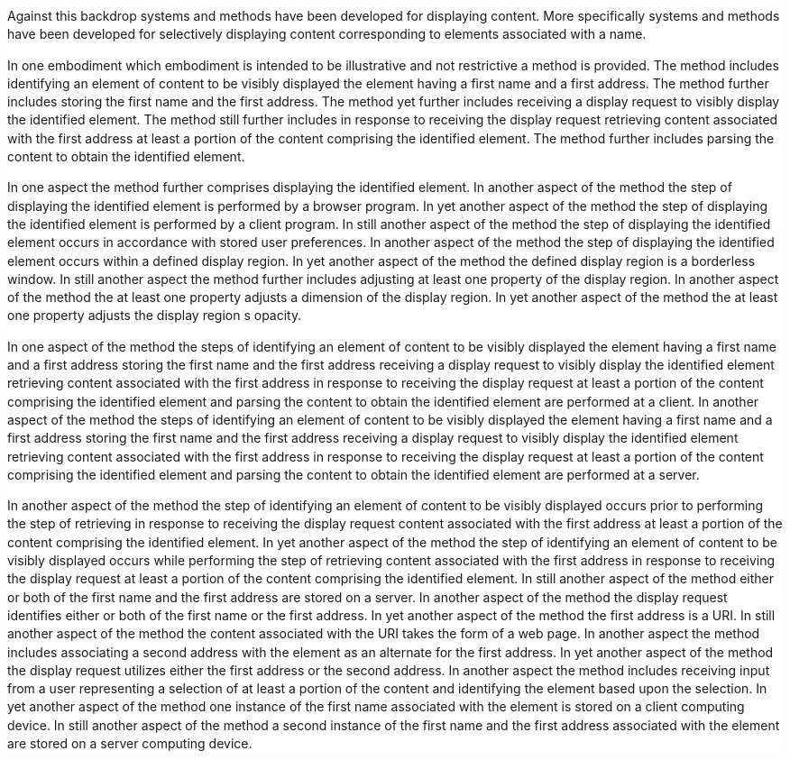 Against this backdrop systems and methods have been developed for displaying content. More specifically systems and methods have been developed for selectively displaying content corresponding to elements associated with a name.

In one embodiment which embodiment is intended to be illustrative and not restrictive a method is provided. The method includes identifying an element of content to be visibly displayed the element having a first name and a first address. The method further includes storing the first name and the first address. The method yet further includes receiving a display request to visibly display the identified element. The method still further includes in response to receiving the display request retrieving content associated with the first address at least a portion of the content comprising the identified element. The method further includes parsing the content to obtain the identified element.

In one aspect the method further comprises displaying the identified element. In another aspect of the method the step of displaying the identified element is performed by a browser program. In yet another aspect of the method the step of displaying the identified element is performed by a client program. In still another aspect of the method the step of displaying the identified element occurs in accordance with stored user preferences. In another aspect of the method the step of displaying the identified element occurs within a defined display region. In yet another aspect of the method the defined display region is a borderless window. In still another aspect the method further includes adjusting at least one property of the display region. In another aspect of the method the at least one property adjusts a dimension of the display region. In yet another aspect of the method the at least one property adjusts the display region s opacity.

In one aspect of the method the steps of identifying an element of content to be visibly displayed the element having a first name and a first address storing the first name and the first address receiving a display request to visibly display the identified element retrieving content associated with the first address in response to receiving the display request at least a portion of the content comprising the identified element and parsing the content to obtain the identified element are performed at a client. In another aspect of the method the steps of identifying an element of content to be visibly displayed the element having a first name and a first address storing the first name and the first address receiving a display request to visibly display the identified element retrieving content associated with the first address in response to receiving the display request at least a portion of the content comprising the identified element and parsing the content to obtain the identified element are performed at a server.

In another aspect of the method the step of identifying an element of content to be visibly displayed occurs prior to performing the step of retrieving in response to receiving the display request content associated with the first address at least a portion of the content comprising the identified element. In yet another aspect of the method the step of identifying an element of content to be visibly displayed occurs while performing the step of retrieving content associated with the first address in response to receiving the display request at least a portion of the content comprising the identified element. In still another aspect of the method either or both of the first name and the first address are stored on a server. In another aspect of the method the display request identifies either or both of the first name or the first address. In yet another aspect of the method the first address is a URI. In still another aspect of the method the content associated with the URI takes the form of a web page. In another aspect the method includes associating a second address with the element as an alternate for the first address. In yet another aspect of the method the display request utilizes either the first address or the second address. In another aspect the method includes receiving input from a user representing a selection of at least a portion of the content and identifying the element based upon the selection. In yet another aspect of the method one instance of the first name associated with the element is stored on a client computing device. In still another aspect of the method a second instance of the first name and the first address associated with the element are stored on a server computing device.
